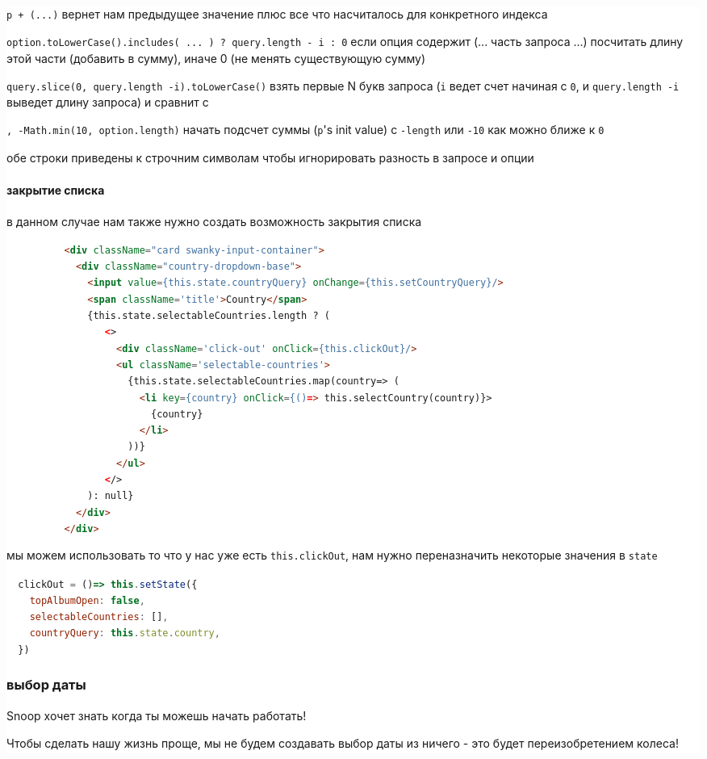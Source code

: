 `p + (...)` вернет нам предыдущее значение плюс все что насчиталось для конкретного индекса

`option.toLowerCase().includes( ... ) ? query.length - i : 0` если опция содержит (... часть запроса ...) посчитать длину этой части (добавить в сумму), иначе 0 (не менять существующую сумму)

`query.slice(0, query.length -i).toLowerCase()` взять первые N букв запроса (`i` ведет счет начиная с `0`, и `query.length -i` выведет длину запроса) и сравнит с

`, -Math.min(10, option.length)` начать подсчет суммы (`p`'s init value) с `-length` или `-10` как можно ближе к `0`

обе строки приведены к строчним символам чтобы игнорировать разность в запросе и опции


#### закрытие списка

в данном случае нам также нужно создать возможность закрытия списка


```html
          <div className="card swanky-input-container">
            <div className="country-dropdown-base">
              <input value={this.state.countryQuery} onChange={this.setCountryQuery}/>
              <span className='title'>Country</span>
              {this.state.selectableCountries.length ? (
                 <>
                   <div className='click-out' onClick={this.clickOut}/>
                   <ul className='selectable-countries'>
                     {this.state.selectableCountries.map(country=> (
                       <li key={country} onClick={()=> this.selectCountry(country)}>
                         {country}
                       </li>
                     ))}
                   </ul>
                 </>
              ): null}
            </div>
          </div>
```

мы можем использовать то что у нас уже есть `this.clickOut`, нам нужно переназначить некоторые значения в `state`

```js
  clickOut = ()=> this.setState({
    topAlbumOpen: false,
    selectableCountries: [],
    countryQuery: this.state.country,
  })
```


### выбор даты

Snoop хочет знать когда ты можешь начать работать!

Чтобы сделать нашу жизнь проще, мы не будем создавать выбор даты из ничего - это будет переизобретением колеса!
